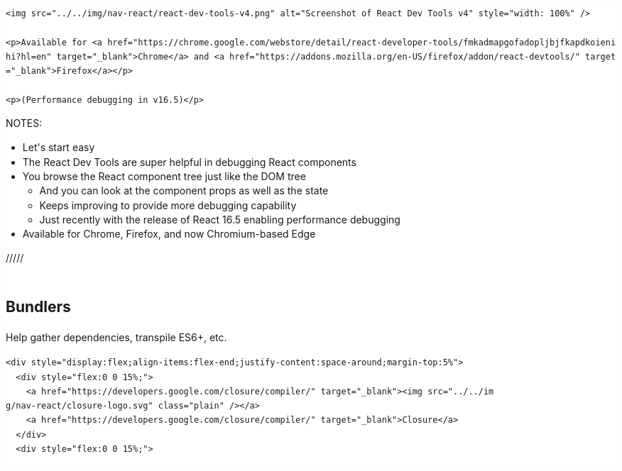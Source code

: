     <img src="../../img/nav-react/react-dev-tools-v4.png" alt="Screenshot of React Dev Tools v4" style="width: 100%" />

    <p>Available for <a href="https://chrome.google.com/webstore/detail/react-developer-tools/fmkadmapgofadopljbjfkapdkoienihi?hl=en" target="_blank">Chrome</a> and <a href="https://addons.mozilla.org/en-US/firefox/addon/react-devtools/" target="_blank">Firefox</a></p>

    <p>(Performance debugging in v16.5)</p>
  </div>
</div>

NOTES:
- Let's start easy
- The React Dev Tools are super helpful in debugging React components
- You browse the React component tree just like the DOM tree
  * And you can look at the component props as well as the state
  * Keeps improving to provide more debugging capability
  * Just recently with the release of React 16.5 enabling performance debugging
- Available for Chrome, Firefox, and now Chromium-based Edge

/////


<div style="display:flex; justify-content: flex-start">
  <div class="content-overlay" style="width: 80%">
    <h2>Bundlers</h2>
    <p>Help gather dependencies, transpile ES6+, etc.</p>

    <div style="display:flex;align-items:flex-end;justify-content:space-around;margin-top:5%">
      <div style="flex:0 0 15%;">
        <a href="https://developers.google.com/closure/compiler/" target="_blank"><img src="../../img/nav-react/closure-logo.svg" class="plain" /></a>
        <a href="https://developers.google.com/closure/compiler/" target="_blank">Closure</a>
      </div>
      <div style="flex:0 0 15%;">